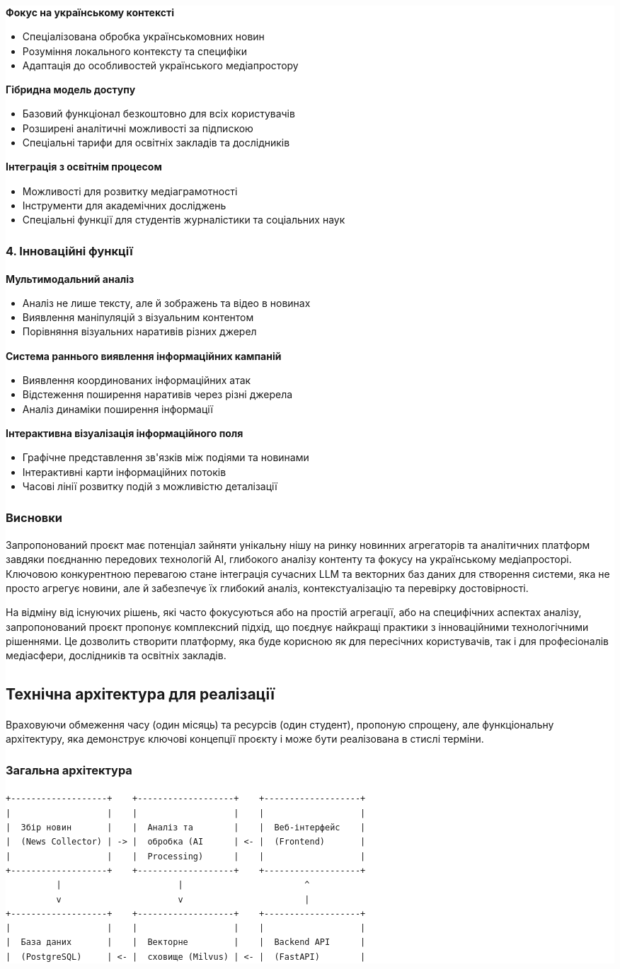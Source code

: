 **Фокус на українському контексті**
- Спеціалізована обробка українськомовних новин
- Розуміння локального контексту та специфіки
- Адаптація до особливостей українського медіапростору

**Гібридна модель доступу**
- Базовий функціонал безкоштовно для всіх користувачів
- Розширені аналітичні можливості за підпискою
- Спеціальні тарифи для освітніх закладів та дослідників

**Інтеграція з освітнім процесом**
- Можливості для розвитку медіаграмотності
- Інструменти для академічних досліджень
- Спеціальні функції для студентів журналістики та соціальних наук

### 4. Інноваційні функції

**Мультимодальний аналіз**
- Аналіз не лише тексту, але й зображень та відео в новинах
- Виявлення маніпуляцій з візуальним контентом
- Порівняння візуальних наративів різних джерел

**Система раннього виявлення інформаційних кампаній**
- Виявлення координованих інформаційних атак
- Відстеження поширення наративів через різні джерела
- Аналіз динаміки поширення інформації

**Інтерактивна візуалізація інформаційного поля**
- Графічне представлення зв'язків між подіями та новинами
- Інтерактивні карти інформаційних потоків
- Часові лінії розвитку подій з можливістю деталізації

### Висновки

Запропонований проєкт має потенціал зайняти унікальну нішу на ринку новинних агрегаторів та аналітичних платформ завдяки поєднанню передових технологій AI, глибокого аналізу контенту та фокусу на українському медіапросторі. Ключовою конкурентною перевагою стане інтеграція сучасних LLM та векторних баз даних для створення системи, яка не просто агрегує новини, але й забезпечує їх глибокий аналіз, контекстуалізацію та перевірку достовірності.

На відміну від існуючих рішень, які часто фокусуються або на простій агрегації, або на специфічних аспектах аналізу, запропонований проєкт пропонує комплексний підхід, що поєднує найкращі практики з інноваційними технологічними рішеннями. Це дозволить створити платформу, яка буде корисною як для пересічних користувачів, так і для професіоналів медіасфери, дослідників та освітніх закладів.

## Технічна архітектура для реалізації 

Враховуючи обмеження часу (один місяць) та ресурсів (один студент), пропоную спрощену, але функціональну архітектуру, яка демонструє ключові концепції проєкту і може бути реалізована в стислі терміни.

### Загальна архітектура

```
+-------------------+    +-------------------+    +-------------------+
|                   |    |                   |    |                   |
|  Збір новин       |    |  Аналіз та        |    |  Веб-інтерфейс    |
|  (News Collector) | -> |  обробка (AI      | <- |  (Frontend)       |
|                   |    |  Processing)      |    |                   |
+-------------------+    +-------------------+    +-------------------+
          |                       |                        ^
          v                       v                        |
+-------------------+    +-------------------+    +-------------------+
|                   |    |                   |    |                   |
|  База даних       |    |  Векторне         |    |  Backend API      |
|  (PostgreSQL)     | <- |  сховище (Milvus) | <- |  (FastAPI)        |
```
